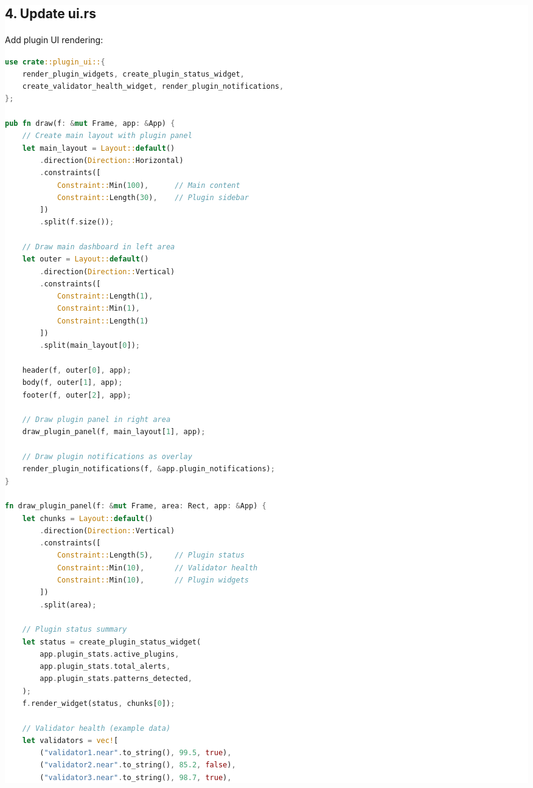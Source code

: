 ## 4. Update ui.rs

Add plugin UI rendering:

```rust
use crate::plugin_ui::{
    render_plugin_widgets, create_plugin_status_widget,
    create_validator_health_widget, render_plugin_notifications,
};

pub fn draw(f: &mut Frame, app: &App) {
    // Create main layout with plugin panel
    let main_layout = Layout::default()
        .direction(Direction::Horizontal)
        .constraints([
            Constraint::Min(100),      // Main content
            Constraint::Length(30),    // Plugin sidebar
        ])
        .split(f.size());

    // Draw main dashboard in left area
    let outer = Layout::default()
        .direction(Direction::Vertical)
        .constraints([
            Constraint::Length(1),
            Constraint::Min(1),
            Constraint::Length(1)
        ])
        .split(main_layout[0]);

    header(f, outer[0], app);
    body(f, outer[1], app);
    footer(f, outer[2], app);

    // Draw plugin panel in right area
    draw_plugin_panel(f, main_layout[1], app);

    // Draw plugin notifications as overlay
    render_plugin_notifications(f, &app.plugin_notifications);
}

fn draw_plugin_panel(f: &mut Frame, area: Rect, app: &App) {
    let chunks = Layout::default()
        .direction(Direction::Vertical)
        .constraints([
            Constraint::Length(5),     // Plugin status
            Constraint::Min(10),       // Validator health
            Constraint::Min(10),       // Plugin widgets
        ])
        .split(area);

    // Plugin status summary
    let status = create_plugin_status_widget(
        app.plugin_stats.active_plugins,
        app.plugin_stats.total_alerts,
        app.plugin_stats.patterns_detected,
    );
    f.render_widget(status, chunks[0]);

    // Validator health (example data)
    let validators = vec![
        ("validator1.near".to_string(), 99.5, true),
        ("validator2.near".to_string(), 85.2, false),
        ("validator3.near".to_string(), 98.7, true),
```